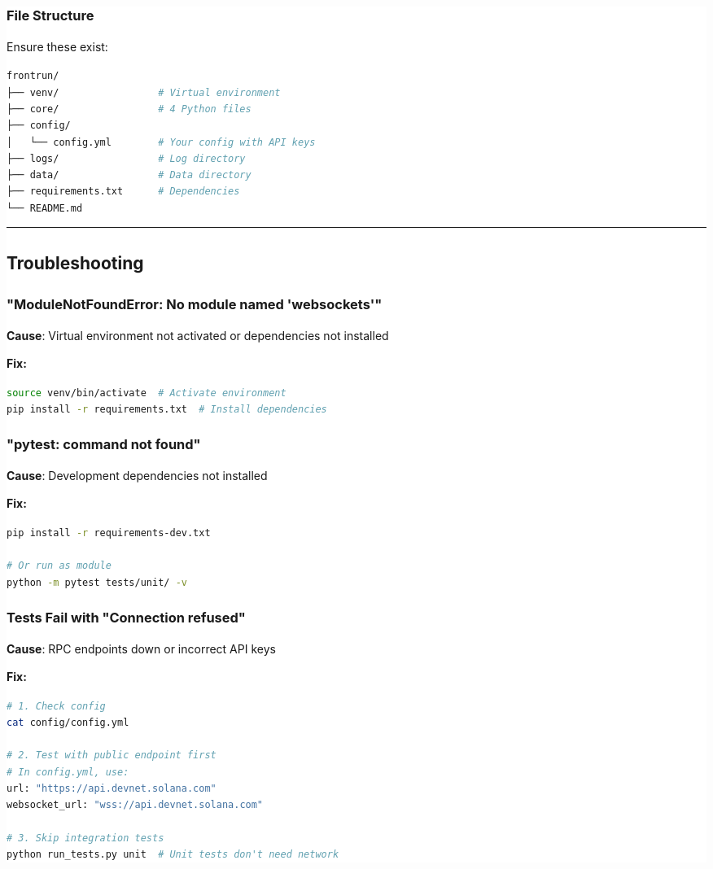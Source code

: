 ### File Structure

Ensure these exist:

```bash
frontrun/
├── venv/                 # Virtual environment
├── core/                 # 4 Python files
├── config/
│   └── config.yml        # Your config with API keys
├── logs/                 # Log directory
├── data/                 # Data directory
├── requirements.txt      # Dependencies
└── README.md
```

---

## Troubleshooting

### "ModuleNotFoundError: No module named 'websockets'"

**Cause**: Virtual environment not activated or dependencies not installed

**Fix:**
```bash
source venv/bin/activate  # Activate environment
pip install -r requirements.txt  # Install dependencies
```

### "pytest: command not found"

**Cause**: Development dependencies not installed

**Fix:**
```bash
pip install -r requirements-dev.txt

# Or run as module
python -m pytest tests/unit/ -v
```

### Tests Fail with "Connection refused"

**Cause**: RPC endpoints down or incorrect API keys

**Fix:**
```bash
# 1. Check config
cat config/config.yml

# 2. Test with public endpoint first
# In config.yml, use:
url: "https://api.devnet.solana.com"
websocket_url: "wss://api.devnet.solana.com"

# 3. Skip integration tests
python run_tests.py unit  # Unit tests don't need network
```
